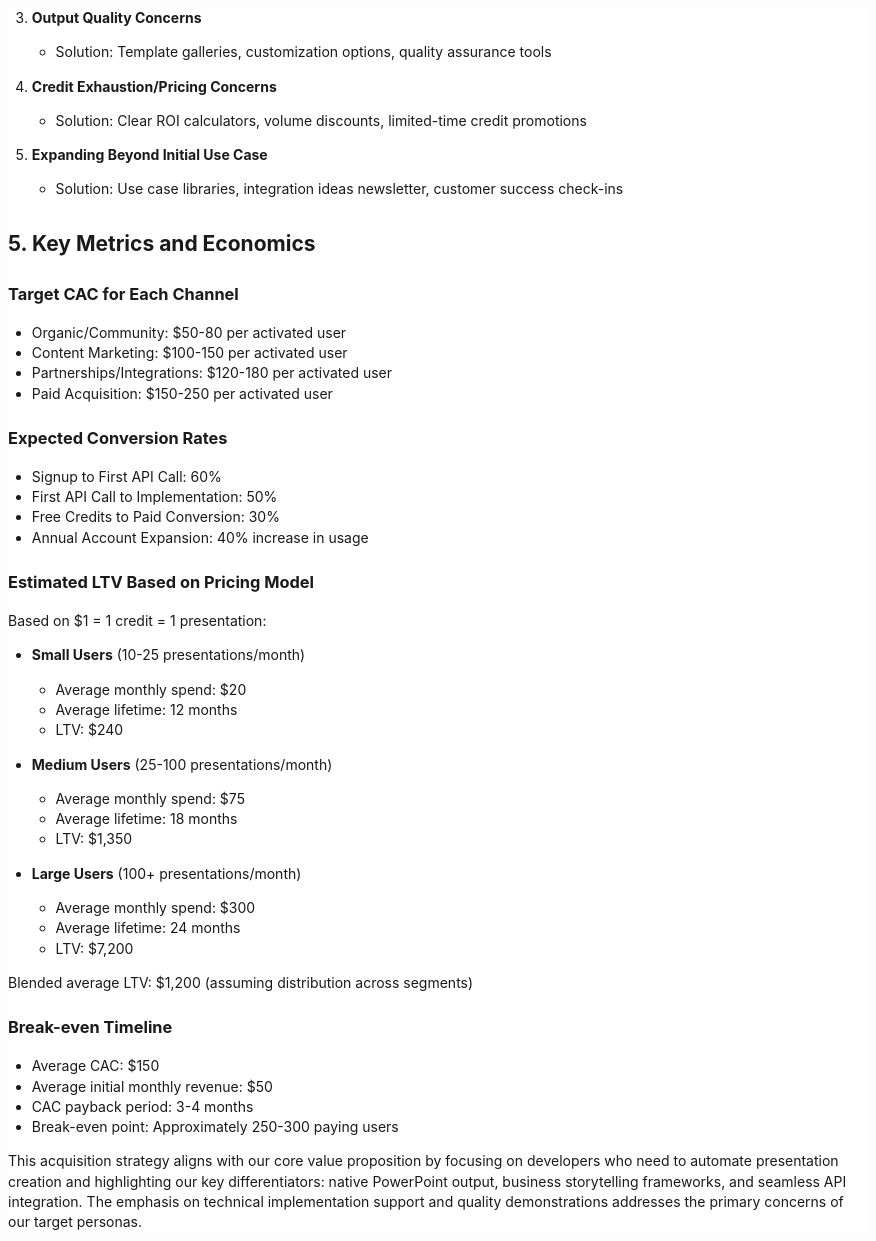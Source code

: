 3. **Output Quality Concerns**
   - Solution: Template galleries, customization options, quality assurance tools

4. **Credit Exhaustion/Pricing Concerns**
   - Solution: Clear ROI calculators, volume discounts, limited-time credit promotions

5. **Expanding Beyond Initial Use Case**
   - Solution: Use case libraries, integration ideas newsletter, customer success check-ins

## 5. Key Metrics and Economics

### Target CAC for Each Channel
- Organic/Community: $50-80 per activated user
- Content Marketing: $100-150 per activated user
- Partnerships/Integrations: $120-180 per activated user
- Paid Acquisition: $150-250 per activated user

### Expected Conversion Rates
- Signup to First API Call: 60%
- First API Call to Implementation: 50%
- Free Credits to Paid Conversion: 30%
- Annual Account Expansion: 40% increase in usage

### Estimated LTV Based on Pricing Model
Based on $1 = 1 credit = 1 presentation:

- **Small Users** (10-25 presentations/month)
  - Average monthly spend: $20
  - Average lifetime: 12 months
  - LTV: $240

- **Medium Users** (25-100 presentations/month)
  - Average monthly spend: $75
  - Average lifetime: 18 months
  - LTV: $1,350

- **Large Users** (100+ presentations/month)
  - Average monthly spend: $300
  - Average lifetime: 24 months
  - LTV: $7,200

Blended average LTV: $1,200 (assuming distribution across segments)

### Break-even Timeline
- Average CAC: $150
- Average initial monthly revenue: $50
- CAC payback period: 3-4 months
- Break-even point: Approximately 250-300 paying users

This acquisition strategy aligns with our core value proposition by focusing on developers who need to automate presentation creation and highlighting our key differentiators: native PowerPoint output, business storytelling frameworks, and seamless API integration. The emphasis on technical implementation support and quality demonstrations addresses the primary concerns of our target personas.